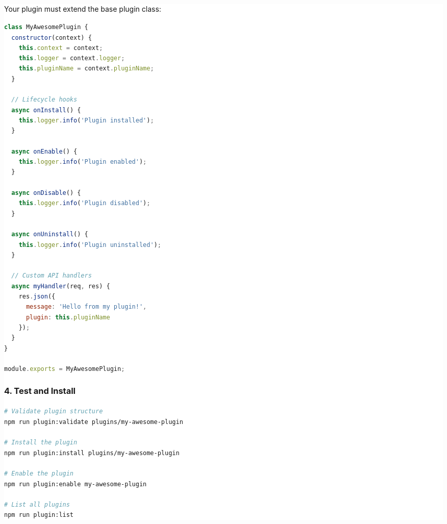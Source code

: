 Your plugin must extend the base plugin class:

```javascript
class MyAwesomePlugin {
  constructor(context) {
    this.context = context;
    this.logger = context.logger;
    this.pluginName = context.pluginName;
  }

  // Lifecycle hooks
  async onInstall() {
    this.logger.info('Plugin installed');
  }

  async onEnable() {
    this.logger.info('Plugin enabled');
  }

  async onDisable() {
    this.logger.info('Plugin disabled');
  }

  async onUninstall() {
    this.logger.info('Plugin uninstalled');
  }

  // Custom API handlers
  async myHandler(req, res) {
    res.json({
      message: 'Hello from my plugin!',
      plugin: this.pluginName
    });
  }
}

module.exports = MyAwesomePlugin;
```

### 4. Test and Install

```bash
# Validate plugin structure
npm run plugin:validate plugins/my-awesome-plugin

# Install the plugin
npm run plugin:install plugins/my-awesome-plugin

# Enable the plugin
npm run plugin:enable my-awesome-plugin

# List all plugins
npm run plugin:list
```
